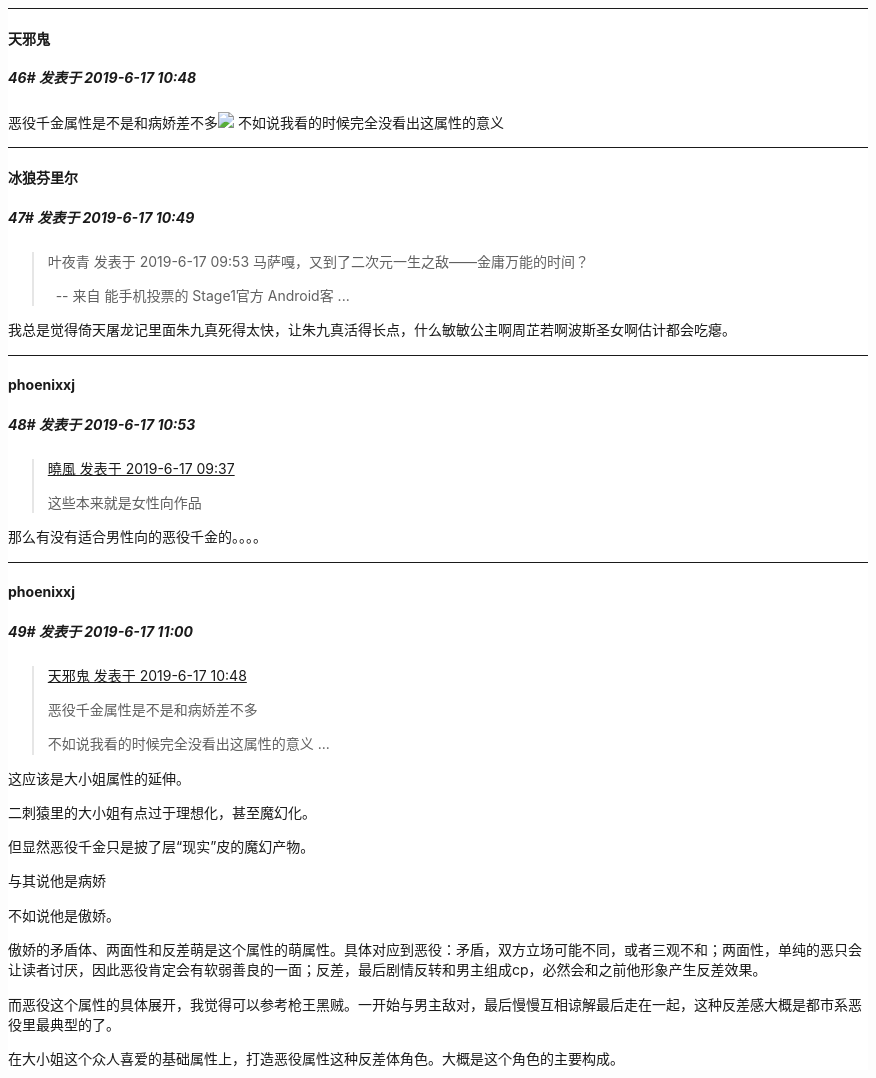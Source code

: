 *****

####  天邪鬼  
##### 46#       发表于 2019-6-17 10:48

恶役千金属性是不是和病娇差不多<img src="https://static.saraba1st.com/image/smiley/face2017/048.png" referrerpolicy="no-referrer">
不如说我看的时候完全没看出这属性的意义

*****

####  冰狼芬里尔  
##### 47#       发表于 2019-6-17 10:49

<blockquote>叶夜青 发表于 2019-6-17 09:53
马萨嘎，又到了二次元一生之敌——金庸万能的时间？

  -- 来自 能手机投票的 Stage1官方 Android客 ...</blockquote>
我总是觉得倚天屠龙记里面朱九真死得太快，让朱九真活得长点，什么敏敏公主啊周芷若啊波斯圣女啊估计都会吃瘪。

*****

####  phoenixxj  
##### 48#       发表于 2019-6-17 10:53

<blockquote><a href="httphttps://bbs.saraba1st.com/2b/forum.php?mod=redirect&amp;goto=findpost&amp;pid=44158570&amp;ptid=1839922" target="_blank">曉風 发表于 2019-6-17 09:37</a>

这些本来就是女性向作品</blockquote>
那么有没有适合男性向的恶役千金的。。。。

*****

####  phoenixxj  
##### 49#       发表于 2019-6-17 11:00

<blockquote><a href="httphttps://bbs.saraba1st.com/2b/forum.php?mod=redirect&amp;goto=findpost&amp;pid=44159728&amp;ptid=1839922" target="_blank">天邪鬼 发表于 2019-6-17 10:48</a>

恶役千金属性是不是和病娇差不多

不如说我看的时候完全没看出这属性的意义 ...</blockquote>
这应该是大小姐属性的延伸。

二刺猿里的大小姐有点过于理想化，甚至魔幻化。

但显然恶役千金只是披了层“现实”皮的魔幻产物。

与其说他是病娇

不如说他是傲娇。

傲娇的矛盾体、两面性和反差萌是这个属性的萌属性。具体对应到恶役：矛盾，双方立场可能不同，或者三观不和；两面性，单纯的恶只会让读者讨厌，因此恶役肯定会有软弱善良的一面；反差，最后剧情反转和男主组成cp，必然会和之前他形象产生反差效果。

而恶役这个属性的具体展开，我觉得可以参考枪王黑贼。一开始与男主敌对，最后慢慢互相谅解最后走在一起，这种反差感大概是都市系恶役里最典型的了。

在大小姐这个众人喜爱的基础属性上，打造恶役属性这种反差体角色。大概是这个角色的主要构成。
